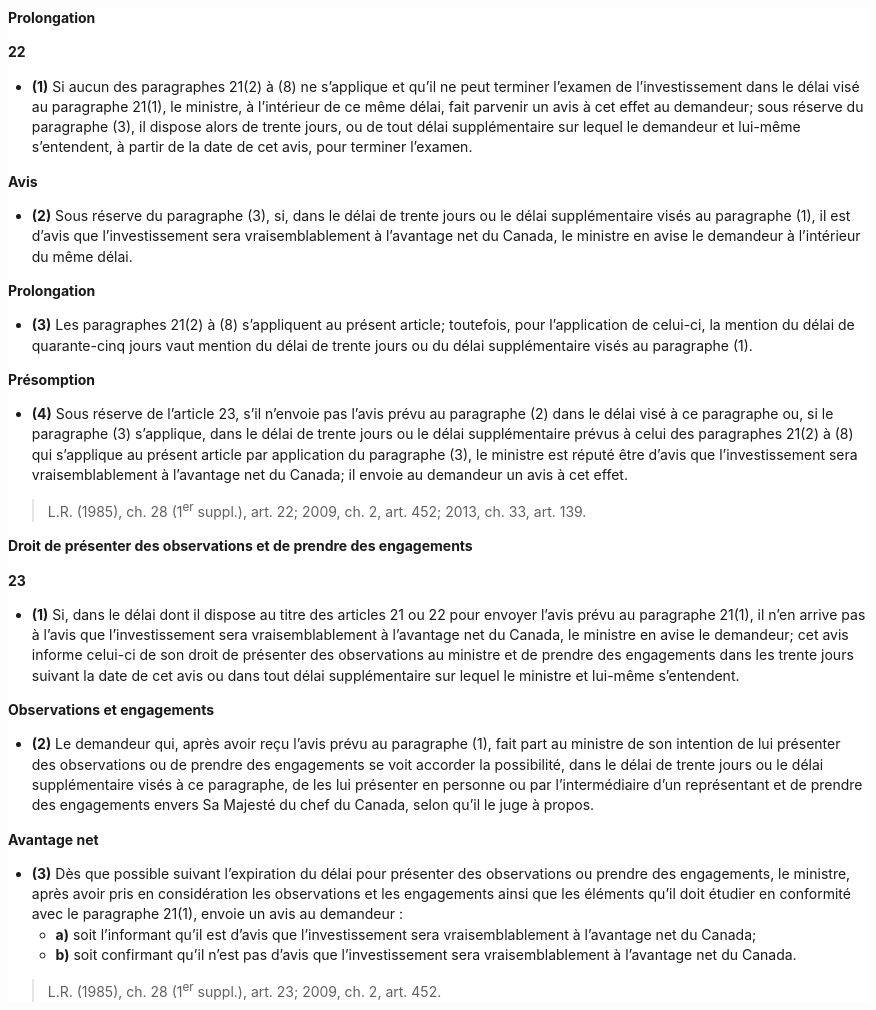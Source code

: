 



**Prolongation**

**22** 

- **(1)** Si aucun des paragraphes 21(2) à (8) ne s’applique et qu’il ne peut terminer l’examen de l’investissement dans le délai visé au paragraphe 21(1), le ministre, à l’intérieur de ce même délai, fait parvenir un avis à cet effet au demandeur; sous réserve du paragraphe (3), il dispose alors de trente jours, ou de tout délai supplémentaire sur lequel le demandeur et lui-même s’entendent, à partir de la date de cet avis, pour terminer l’examen.

**Avis**

- **(2)** Sous réserve du paragraphe (3), si, dans le délai de trente jours ou le délai supplémentaire visés au paragraphe (1), il est d’avis que l’investissement sera vraisemblablement à l’avantage net du Canada, le ministre en avise le demandeur à l’intérieur du même délai.

**Prolongation**

- **(3)** Les paragraphes 21(2) à (8) s’appliquent au présent article; toutefois, pour l’application de celui-ci, la mention du délai de quarante-cinq jours vaut mention du délai de trente jours ou du délai supplémentaire visés au paragraphe (1).

**Présomption**

- **(4)** Sous réserve de l’article 23, s’il n’envoie pas l’avis prévu au paragraphe (2) dans le délai visé à ce paragraphe ou, si le paragraphe (3) s’applique, dans le délai de trente jours ou le délai supplémentaire prévus à celui des paragraphes 21(2) à (8) qui s’applique au présent article par application du paragraphe (3), le ministre est réputé être d’avis que l’investissement sera vraisemblablement à l’avantage net du Canada; il envoie au demandeur un avis à cet effet.
> L.R. (1985), ch. 28 (1<sup>er</sup> suppl.), art. 22; 2009, ch. 2, art. 452; 2013, ch. 33, art. 139.





**Droit de présenter des observations et de prendre des engagements**

**23** 

- **(1)** Si, dans le délai dont il dispose au titre des articles 21 ou 22 pour envoyer l’avis prévu au paragraphe 21(1), il n’en arrive pas à l’avis que l’investissement sera vraisemblablement à l’avantage net du Canada, le ministre en avise le demandeur; cet avis informe celui-ci de son droit de présenter des observations au ministre et de prendre des engagements dans les trente jours suivant la date de cet avis ou dans tout délai supplémentaire sur lequel le ministre et lui-même s’entendent.

**Observations et engagements**

- **(2)** Le demandeur qui, après avoir reçu l’avis prévu au paragraphe (1), fait part au ministre de son intention de lui présenter des observations ou de prendre des engagements se voit accorder la possibilité, dans le délai de trente jours ou le délai supplémentaire visés à ce paragraphe, de les lui présenter en personne ou par l’intermédiaire d’un représentant et de prendre des engagements envers Sa Majesté du chef du Canada, selon qu’il le juge à propos.

**Avantage net**

- **(3)** Dès que possible suivant l’expiration du délai pour présenter des observations ou prendre des engagements, le ministre, après avoir pris en considération les observations et les engagements ainsi que les éléments qu’il doit étudier en conformité avec le paragraphe 21(1), envoie un avis au demandeur :
	- **a)** soit l’informant qu’il est d’avis que l’investissement sera vraisemblablement à l’avantage net du Canada;
	- **b)** soit confirmant qu’il n’est pas d’avis que l’investissement sera vraisemblablement à l’avantage net du Canada.
> L.R. (1985), ch. 28 (1<sup>er</sup> suppl.), art. 23; 2009, ch. 2, art. 452.
